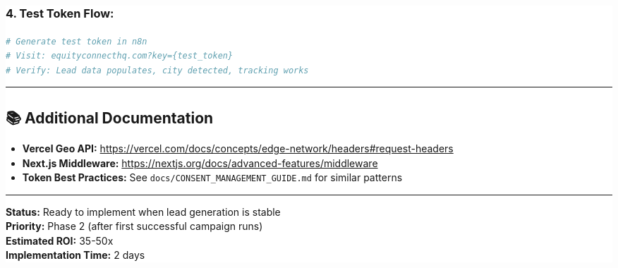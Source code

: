 ### **4. Test Token Flow:**
```bash
# Generate test token in n8n
# Visit: equityconnecthq.com?key={test_token}
# Verify: Lead data populates, city detected, tracking works
```

---

## 📚 Additional Documentation

- **Vercel Geo API:** https://vercel.com/docs/concepts/edge-network/headers#request-headers
- **Next.js Middleware:** https://nextjs.org/docs/advanced-features/middleware
- **Token Best Practices:** See `docs/CONSENT_MANAGEMENT_GUIDE.md` for similar patterns

---

**Status:** Ready to implement when lead generation is stable  
**Priority:** Phase 2 (after first successful campaign runs)  
**Estimated ROI:** 35-50x  
**Implementation Time:** 2 days

